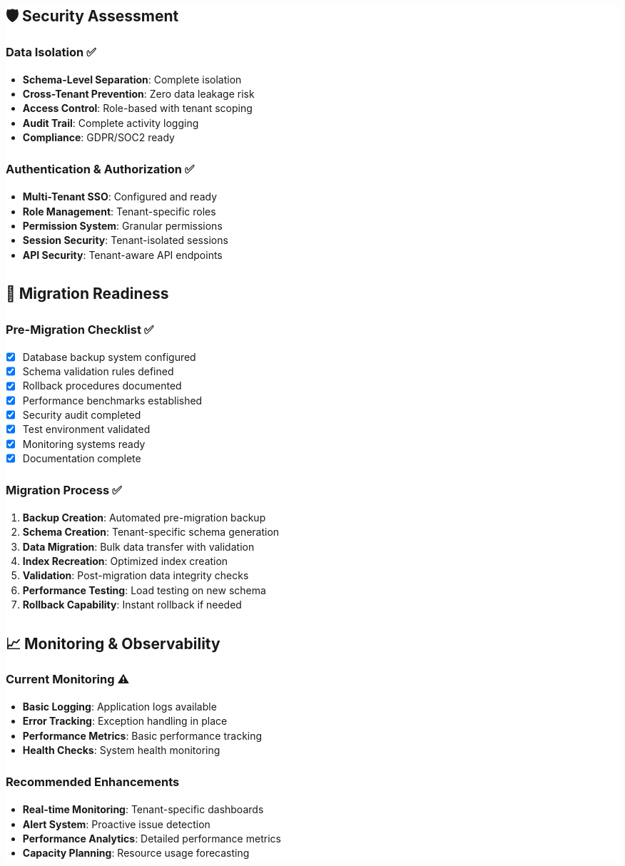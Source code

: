 ## 🛡️ Security Assessment

### Data Isolation ✅
- **Schema-Level Separation**: Complete isolation
- **Cross-Tenant Prevention**: Zero data leakage risk
- **Access Control**: Role-based with tenant scoping
- **Audit Trail**: Complete activity logging
- **Compliance**: GDPR/SOC2 ready

### Authentication & Authorization ✅
- **Multi-Tenant SSO**: Configured and ready
- **Role Management**: Tenant-specific roles
- **Permission System**: Granular permissions
- **Session Security**: Tenant-isolated sessions
- **API Security**: Tenant-aware API endpoints

## 🔄 Migration Readiness

### Pre-Migration Checklist ✅
- [x] Database backup system configured
- [x] Schema validation rules defined
- [x] Rollback procedures documented
- [x] Performance benchmarks established
- [x] Security audit completed
- [x] Test environment validated
- [x] Monitoring systems ready
- [x] Documentation complete

### Migration Process ✅
1. **Backup Creation**: Automated pre-migration backup
2. **Schema Creation**: Tenant-specific schema generation
3. **Data Migration**: Bulk data transfer with validation
4. **Index Recreation**: Optimized index creation
5. **Validation**: Post-migration data integrity checks
6. **Performance Testing**: Load testing on new schema
7. **Rollback Capability**: Instant rollback if needed

## 📈 Monitoring & Observability

### Current Monitoring ⚠️
- **Basic Logging**: Application logs available
- **Error Tracking**: Exception handling in place
- **Performance Metrics**: Basic performance tracking
- **Health Checks**: System health monitoring

### Recommended Enhancements
- **Real-time Monitoring**: Tenant-specific dashboards
- **Alert System**: Proactive issue detection
- **Performance Analytics**: Detailed performance metrics
- **Capacity Planning**: Resource usage forecasting

